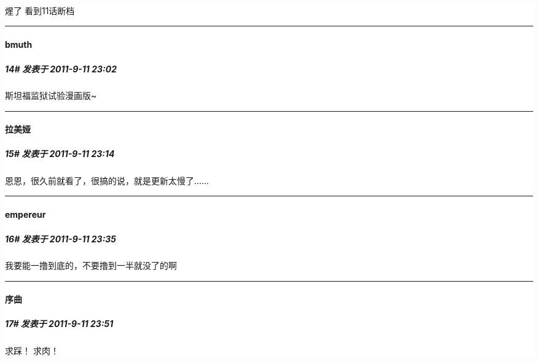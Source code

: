 

煋了
看到11话断档







-----

####  bmuth  
##### 14#       发表于 2011-9-11 23:02




斯坦福监狱试验漫画版~







-----

####  拉美娅  
##### 15#       发表于 2011-9-11 23:14




恩恩，很久前就看了，很搞的说，就是更新太慢了……







-----

####  empereur  
##### 16#       发表于 2011-9-11 23:35




我要能一撸到底的，不要撸到一半就没了的啊







-----

####  序曲  
##### 17#       发表于 2011-9-11 23:51




求踩！
求肉！
